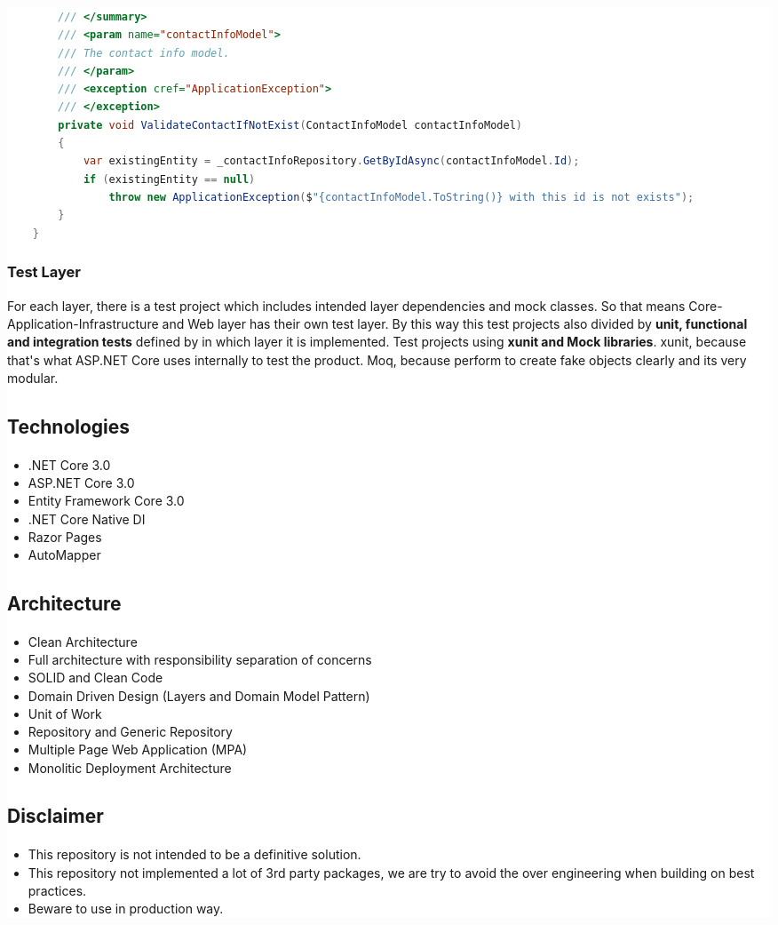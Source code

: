 ```csharp
        /// </summary>
        /// <param name="contactInfoModel">
        /// The contact info model.
        /// </param>
        /// <exception cref="ApplicationException">
        /// </exception>
        private void ValidateContactIfNotExist(ContactInfoModel contactInfoModel)
        {
            var existingEntity = _contactInfoRepository.GetByIdAsync(contactInfoModel.Id);
            if (existingEntity == null)
                throw new ApplicationException($"{contactInfoModel.ToString()} with this id is not exists");
        }
    }
```
### Test Layer
For each layer, there is a test project which includes intended layer dependencies and mock classes. So that means Core-Application-Infrastructure and Web layer has their own test layer. By this way this test projects also divided by **unit, functional and integration tests** defined by in which layer it is implemented. 
Test projects using **xunit and Mock libraries**.  xunit, because that's what ASP.NET Core uses internally to test the product. Moq, because perform to create fake objects clearly and its very modular.


## Technologies
* .NET Core 3.0
* ASP.NET Core 3.0
* Entity Framework Core 3.0 
* .NET Core Native DI
* Razor Pages
* AutoMapper

## Architecture
* Clean Architecture
* Full architecture with responsibility separation of concerns
* SOLID and Clean Code
* Domain Driven Design (Layers and Domain Model Pattern)
* Unit of Work
* Repository and Generic Repository
* Multiple Page Web Application (MPA)
* Monolitic Deployment Architecture


## Disclaimer

* This repository is not intended to be a definitive solution.
* This repository not implemented a lot of 3rd party packages, we are try to avoid the over engineering when building on best practices.
* Beware to use in production way.

